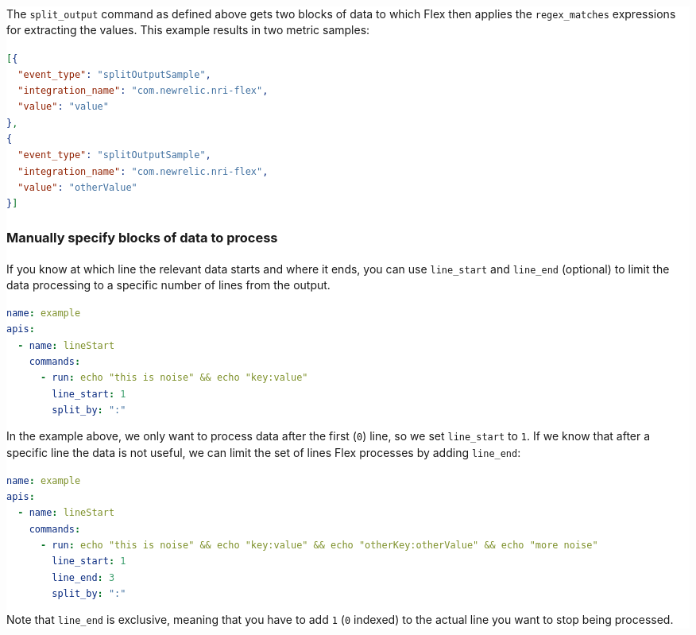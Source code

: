The `split_output` command as defined above gets two blocks of data to which Flex then applies the `regex_matches` expressions for extracting the values. This example results in two metric samples:

```json
[{
  "event_type": "splitOutputSample",
  "integration_name": "com.newrelic.nri-flex",
  "value": "value"
},
{
  "event_type": "splitOutputSample",
  "integration_name": "com.newrelic.nri-flex",
  "value": "otherValue"
}]

```

###  <a name='Manuallyspecifyblocksofdatatoprocess'></a>Manually specify blocks of data to process

If you know at which line the relevant data starts and where it ends, you can use `line_start` and `line_end` (optional) to limit the data processing to a specific number of lines from the output.

```yml
name: example
apis:
  - name: lineStart
    commands:
      - run: echo "this is noise" && echo "key:value"
        line_start: 1
        split_by: ":"
```

In the example above, we only want to process data after the first (`0`) line, so we set `line_start` to `1`. If we know that after a specific line the data is not useful, we can limit the set of lines Flex processes by adding `line_end`:

```yml
name: example
apis:
  - name: lineStart
    commands:
      - run: echo "this is noise" && echo "key:value" && echo "otherKey:otherValue" && echo "more noise"
        line_start: 1
        line_end: 3
        split_by: ":"
```

Note that `line_end` is exclusive, meaning that you have to add `1` (`0` indexed) to the actual line you want to stop being processed.
